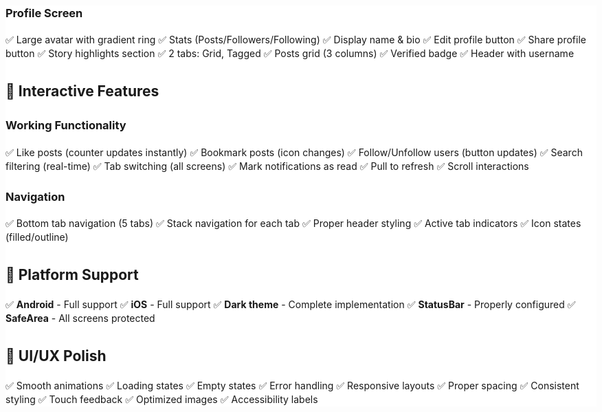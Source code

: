 ### Profile Screen
✅ Large avatar with gradient ring
✅ Stats (Posts/Followers/Following)
✅ Display name & bio
✅ Edit profile button
✅ Share profile button
✅ Story highlights section
✅ 2 tabs: Grid, Tagged
✅ Posts grid (3 columns)
✅ Verified badge
✅ Header with username

## 🎯 Interactive Features

### Working Functionality
✅ Like posts (counter updates instantly)
✅ Bookmark posts (icon changes)
✅ Follow/Unfollow users (button updates)
✅ Search filtering (real-time)
✅ Tab switching (all screens)
✅ Mark notifications as read
✅ Pull to refresh
✅ Scroll interactions

### Navigation
✅ Bottom tab navigation (5 tabs)
✅ Stack navigation for each tab
✅ Proper header styling
✅ Active tab indicators
✅ Icon states (filled/outline)

## 📱 Platform Support

✅ **Android** - Full support
✅ **iOS** - Full support
✅ **Dark theme** - Complete implementation
✅ **StatusBar** - Properly configured
✅ **SafeArea** - All screens protected

## 🎨 UI/UX Polish

✅ Smooth animations
✅ Loading states
✅ Empty states
✅ Error handling
✅ Responsive layouts
✅ Proper spacing
✅ Consistent styling
✅ Touch feedback
✅ Optimized images
✅ Accessibility labels
